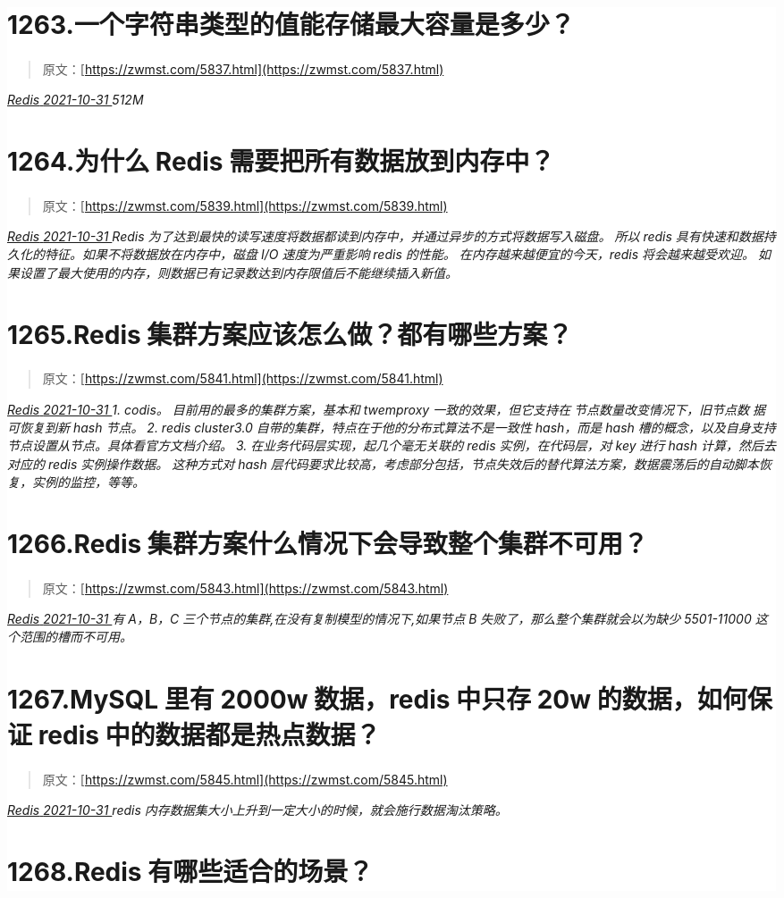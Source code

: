 # 1263.一个字符串类型的值能存储最大容量是多少？

> 原文：[https://zwmst.com/5837.html](https://zwmst.com/5837.html)

   [ *Redis* ](https://zwmst.com/redis)*[ <time datetime="2021-11-01T00:59:16+08:00"> 2021-10-31 </time> ](https://zwmst.com/5837.html)  512M*


# 1264.为什么 Redis 需要把所有数据放到内存中？

> 原文：[https://zwmst.com/5839.html](https://zwmst.com/5839.html)

   [ *Redis* ](https://zwmst.com/redis)*[ <time datetime="2021-11-01T00:59:52+08:00"> 2021-10-31 </time> ](https://zwmst.com/5839.html)  Redis 为了达到最快的读写速度将数据都读到内存中，并通过异步的方式将数据写入磁盘。
所以 redis 具有快速和数据持久化的特征。如果不将数据放在内存中，磁盘 I/O 速度为严重影响 redis 的性能。
在内存越来越便宜的今天，redis 将会越来越受欢迎。 如果设置了最大使用的内存，则数据已有记录数达到内存限值后不能继续插入新值。*


# 1265.Redis 集群方案应该怎么做？都有哪些方案？

> 原文：[https://zwmst.com/5841.html](https://zwmst.com/5841.html)

   [ *Redis* ](https://zwmst.com/redis)*[ <time datetime="2021-11-01T01:00:36+08:00"> 2021-10-31 </time> ](https://zwmst.com/5841.html)  1.  codis。
    目前用的最多的集群方案，基本和 twemproxy 一致的效果，但它支持在 节点数量改变情况下，旧节点数
    据可恢复到新 hash 节点。
2.  redis cluster3.0 自带的集群，特点在于他的分布式算法不是一致性 hash，而是 hash 槽的概念，以及自身支持节点设置从节点。具体看官方文档介绍。
3.  在业务代码层实现，起几个毫无关联的 redis 实例，在代码层，对 key 进行 hash 计算，然后去对应的 redis 实例操作数据。 这种方式对 hash 层代码要求比较高，考虑部分包括，节点失效后的替代算法方案，数据震荡后的自动脚本恢复，实例的监控，等等。*


# 1266.Redis 集群方案什么情况下会导致整个集群不可用？

> 原文：[https://zwmst.com/5843.html](https://zwmst.com/5843.html)

   [ *Redis* ](https://zwmst.com/redis)*[ <time datetime="2021-11-01T01:01:15+08:00"> 2021-10-31 </time> ](https://zwmst.com/5843.html)  有 A，B，C 三个节点的集群,在没有复制模型的情况下,如果节点 B 失败了，那么整个集群就会以为缺少 5501-11000 这个范围的槽而不可用。*


# 1267.MySQL 里有 2000w 数据，redis 中只存 20w 的数据，如何保证 redis 中的数据都是热点数据？

> 原文：[https://zwmst.com/5845.html](https://zwmst.com/5845.html)

   [ *Redis* ](https://zwmst.com/redis)*[ <time datetime="2021-11-01T01:01:55+08:00"> 2021-10-31 </time> ](https://zwmst.com/5845.html)  redis 内存数据集大小上升到一定大小的时候，就会施行数据淘汰策略。*


# 1268.Redis 有哪些适合的场景？
